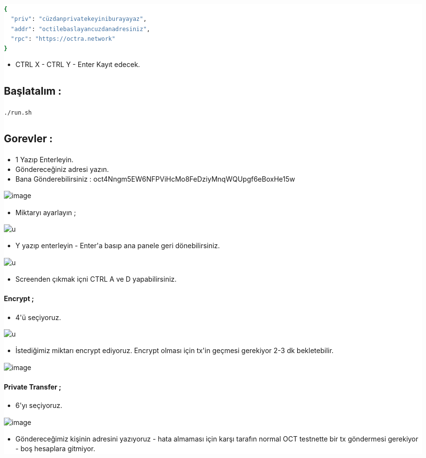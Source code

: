 
```bash
{
  "priv": "cüzdanprivatekeyiniburayayaz",
  "addr": "octilebaslayancuzdanadresiniz",
  "rpc": "https://octra.network"
}
```

- CTRL X - CTRL Y - Enter Kayıt edecek.

## Başlatalım : 
```bash
./run.sh
```

## Gorevler : 

- 1 Yazıp Enterleyin.
- Göndereceğiniz adresi yazın.
- Bana Gönderebilirsiniz : oct4Nngm5EW6NFPViHcMo8FeDziyMnqWQUpgf6eBoxHe15w

<img width="242" height="236" alt="image" src="https://github.com/user-attachments/assets/8ea0e5ff-f8a4-4db4-8cea-8af5638e114d" />


- Miktaryı ayarlayın ; 

<img src="https://github.com/user-attachments/assets/23e3f3e0-059d-4c4f-a8bc-2a1e9a724fa3" width="450px" alt="u">

- Y yazıp enterleyin - Enter'a basıp ana panele geri dönebilirsiniz. 

<img src="https://github.com/user-attachments/assets/e05bba4c-06f2-4383-b0b0-c967420f8e6d" width="450px" alt="u">

- Screenden çıkmak içni CTRL A ve D yapabilirsiniz.
 

#### Encrypt ; 

- 4'ü seçiyoruz.

<img src="https://github.com/user-attachments/assets/8920f291-664b-4e45-949b-7c37c7e11215" width="450px" alt="u">

- İstediğimiz miktarı encrypt ediyoruz. Encrypt olması için tx'in geçmesi gerekiyor 2-3 dk bekletebilir.

![image](https://github.com/user-attachments/assets/43151f30-2013-48b5-ab94-d6342f6ab7c5)

#### Private Transfer ; 

- 6'yı seçiyoruz.

![image](https://github.com/user-attachments/assets/615af0c0-2d44-40a0-97f2-0251f530b3fe)

- Göndereceğimiz kişinin adresini yazıyoruz - hata almaması için karşı tarafın normal OCT testnette bir tx göndermesi gerekiyor - boş hesaplara gitmiyor.
